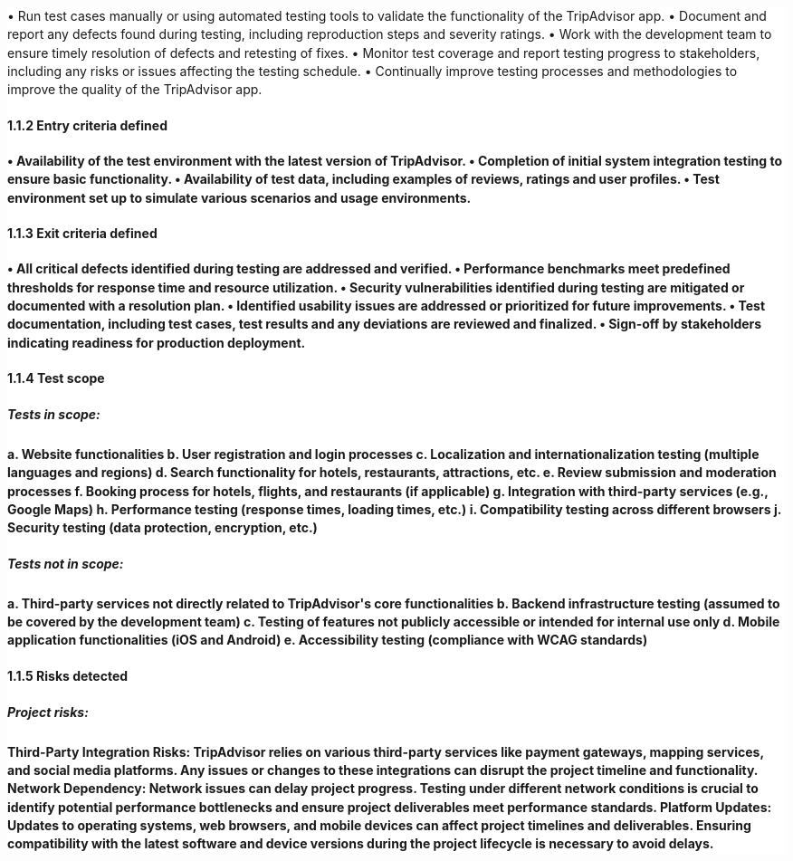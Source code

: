 •	Run test cases manually or using automated testing tools to validate the functionality of the TripAdvisor app.
•	Document and report any defects found during testing, including reproduction steps and severity ratings.
•	Work with the development team to ensure timely resolution of defects and retesting of fixes.
•	Monitor test coverage and report testing progress to stakeholders, including any risks or issues affecting the testing schedule.
•	Continually improve testing processes and methodologies to improve the quality of the TripAdvisor app.


<h4> 1.1.2 Entry criteria defined </h4>

**•	Availability of the test environment with the latest version of TripAdvisor.
•	Completion of initial system integration testing to ensure basic functionality.
•	Availability of test data, including examples of reviews, ratings and user profiles.
•	Test environment set up to simulate various scenarios and usage environments.**

<h4> 1.1.3 Exit criteria defined </h4>

**•	All critical defects identified during testing are addressed and verified.
•	Performance benchmarks meet predefined thresholds for response time and resource utilization.
•	Security vulnerabilities identified during testing are mitigated or documented with a resolution plan.
•	Identified usability issues are addressed or prioritized for future improvements.
•	Test documentation, including test cases, test results and any deviations are reviewed and finalized.
•	Sign-off by stakeholders indicating readiness for production deployment.**

<h4> 1.1.4 Test scope</h4>

<h5> Tests in scope: </h5>

**a. Website functionalities
b. User registration and login processes
c. Localization and internationalization testing (multiple languages and regions)
d. Search functionality for hotels, restaurants, attractions, etc.
e. Review submission and moderation processes
f. Booking process for hotels, flights, and restaurants (if applicable)
g. Integration with third-party services (e.g., Google Maps)
h. Performance testing (response times, loading times, etc.)
i. Compatibility testing across different browsers 
j. Security testing (data protection, encryption, etc.)**

<h5>Tests not in scope: </h5>

**a. Third-party services not directly related to TripAdvisor's core functionalities
b. Backend infrastructure testing (assumed to be covered by the development team)
c. Testing of features not publicly accessible or intended for internal use only
d. Mobile application functionalities (iOS and Android)
e. Accessibility testing (compliance with WCAG standards)**

<h4>1.1.5 Risks detected</h4>

<h5>Project risks:</h5>

**Third-Party Integration Risks:
TripAdvisor relies on various third-party services like payment gateways, mapping services, and social media platforms. Any issues or changes to these integrations can disrupt the project timeline and functionality.
Network Dependency:
Network issues can delay project progress. Testing under different network conditions is crucial to identify potential performance bottlenecks and ensure project deliverables meet performance standards.
Platform Updates:
Updates to operating systems, web browsers, and mobile devices can affect project timelines and deliverables. Ensuring compatibility with the latest software and device versions during the project lifecycle is necessary to avoid delays.**
